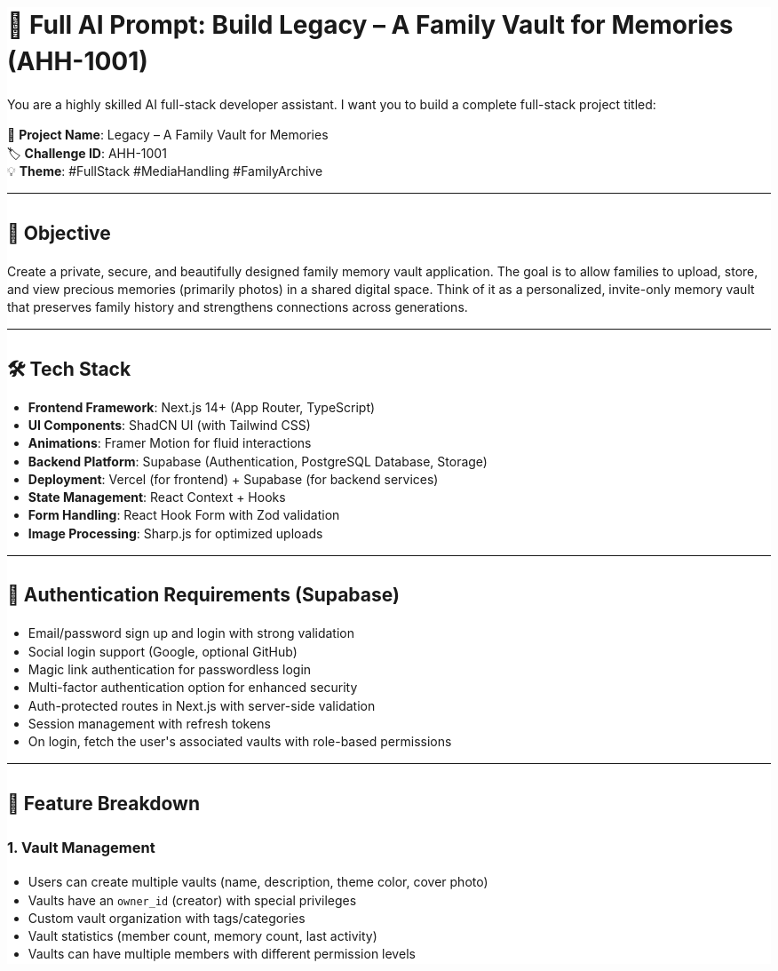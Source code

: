 # 🧠 Full AI Prompt: Build Legacy – A Family Vault for Memories (AHH-1001)

You are a highly skilled AI full-stack developer assistant. I want you to build a complete full-stack project titled:

📛 **Project Name**: Legacy – A Family Vault for Memories  
🏷️ **Challenge ID**: AHH-1001  
💡 **Theme**: #FullStack #MediaHandling #FamilyArchive

---

## 🎯 Objective

Create a private, secure, and beautifully designed family memory vault application. The goal is to allow families to upload, store, and view precious memories (primarily photos) in a shared digital space. Think of it as a personalized, invite-only memory vault that preserves family history and strengthens connections across generations.

---

## 🛠️ Tech Stack

- **Frontend Framework**: Next.js 14+ (App Router, TypeScript)
- **UI Components**: ShadCN UI (with Tailwind CSS)
- **Animations**: Framer Motion for fluid interactions
- **Backend Platform**: Supabase (Authentication, PostgreSQL Database, Storage)
- **Deployment**: Vercel (for frontend) + Supabase (for backend services)
- **State Management**: React Context + Hooks
- **Form Handling**: React Hook Form with Zod validation
- **Image Processing**: Sharp.js for optimized uploads

---

## 🔐 Authentication Requirements (Supabase)

- Email/password sign up and login with strong validation
- Social login support (Google, optional GitHub)
- Magic link authentication for passwordless login
- Multi-factor authentication option for enhanced security
- Auth-protected routes in Next.js with server-side validation
- Session management with refresh tokens
- On login, fetch the user's associated vaults with role-based permissions

---

## 🧩 Feature Breakdown

### 1. Vault Management
- Users can create multiple vaults (name, description, theme color, cover photo)
- Vaults have an `owner_id` (creator) with special privileges
- Custom vault organization with tags/categories
- Vault statistics (member count, memory count, last activity)
- Vaults can have multiple members with different permission levels
